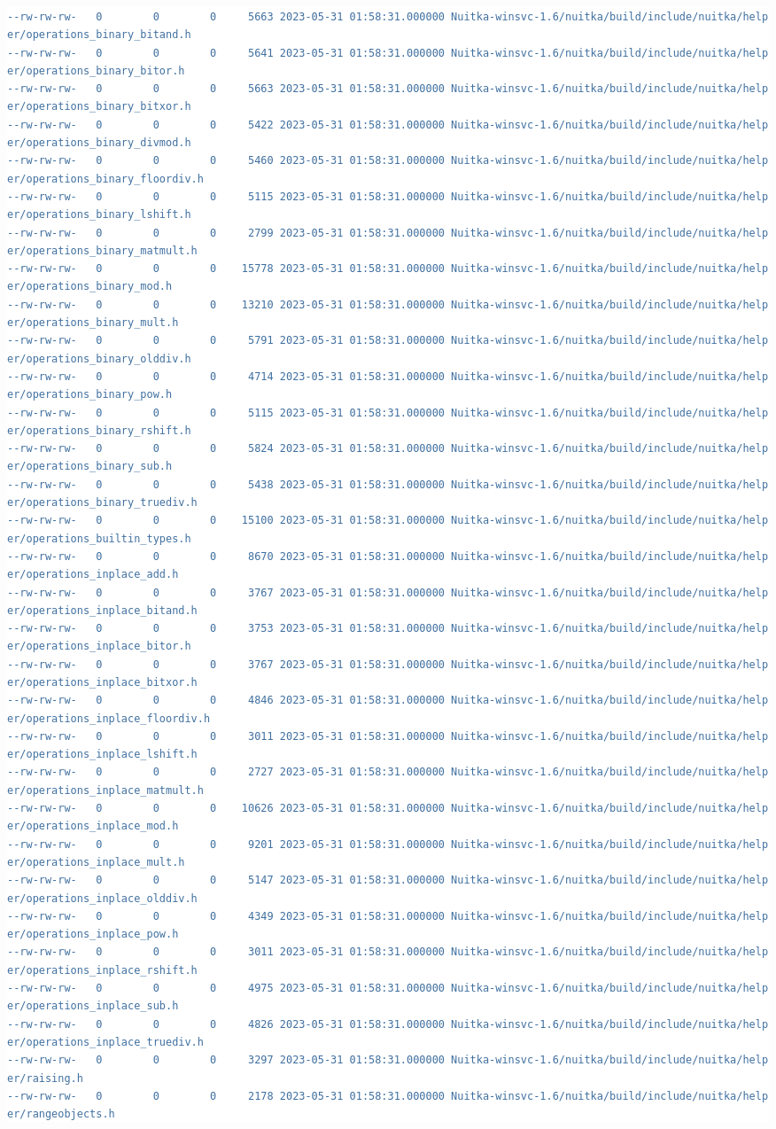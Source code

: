 ```diff
--rw-rw-rw-   0        0        0     5663 2023-05-31 01:58:31.000000 Nuitka-winsvc-1.6/nuitka/build/include/nuitka/helper/operations_binary_bitand.h
--rw-rw-rw-   0        0        0     5641 2023-05-31 01:58:31.000000 Nuitka-winsvc-1.6/nuitka/build/include/nuitka/helper/operations_binary_bitor.h
--rw-rw-rw-   0        0        0     5663 2023-05-31 01:58:31.000000 Nuitka-winsvc-1.6/nuitka/build/include/nuitka/helper/operations_binary_bitxor.h
--rw-rw-rw-   0        0        0     5422 2023-05-31 01:58:31.000000 Nuitka-winsvc-1.6/nuitka/build/include/nuitka/helper/operations_binary_divmod.h
--rw-rw-rw-   0        0        0     5460 2023-05-31 01:58:31.000000 Nuitka-winsvc-1.6/nuitka/build/include/nuitka/helper/operations_binary_floordiv.h
--rw-rw-rw-   0        0        0     5115 2023-05-31 01:58:31.000000 Nuitka-winsvc-1.6/nuitka/build/include/nuitka/helper/operations_binary_lshift.h
--rw-rw-rw-   0        0        0     2799 2023-05-31 01:58:31.000000 Nuitka-winsvc-1.6/nuitka/build/include/nuitka/helper/operations_binary_matmult.h
--rw-rw-rw-   0        0        0    15778 2023-05-31 01:58:31.000000 Nuitka-winsvc-1.6/nuitka/build/include/nuitka/helper/operations_binary_mod.h
--rw-rw-rw-   0        0        0    13210 2023-05-31 01:58:31.000000 Nuitka-winsvc-1.6/nuitka/build/include/nuitka/helper/operations_binary_mult.h
--rw-rw-rw-   0        0        0     5791 2023-05-31 01:58:31.000000 Nuitka-winsvc-1.6/nuitka/build/include/nuitka/helper/operations_binary_olddiv.h
--rw-rw-rw-   0        0        0     4714 2023-05-31 01:58:31.000000 Nuitka-winsvc-1.6/nuitka/build/include/nuitka/helper/operations_binary_pow.h
--rw-rw-rw-   0        0        0     5115 2023-05-31 01:58:31.000000 Nuitka-winsvc-1.6/nuitka/build/include/nuitka/helper/operations_binary_rshift.h
--rw-rw-rw-   0        0        0     5824 2023-05-31 01:58:31.000000 Nuitka-winsvc-1.6/nuitka/build/include/nuitka/helper/operations_binary_sub.h
--rw-rw-rw-   0        0        0     5438 2023-05-31 01:58:31.000000 Nuitka-winsvc-1.6/nuitka/build/include/nuitka/helper/operations_binary_truediv.h
--rw-rw-rw-   0        0        0    15100 2023-05-31 01:58:31.000000 Nuitka-winsvc-1.6/nuitka/build/include/nuitka/helper/operations_builtin_types.h
--rw-rw-rw-   0        0        0     8670 2023-05-31 01:58:31.000000 Nuitka-winsvc-1.6/nuitka/build/include/nuitka/helper/operations_inplace_add.h
--rw-rw-rw-   0        0        0     3767 2023-05-31 01:58:31.000000 Nuitka-winsvc-1.6/nuitka/build/include/nuitka/helper/operations_inplace_bitand.h
--rw-rw-rw-   0        0        0     3753 2023-05-31 01:58:31.000000 Nuitka-winsvc-1.6/nuitka/build/include/nuitka/helper/operations_inplace_bitor.h
--rw-rw-rw-   0        0        0     3767 2023-05-31 01:58:31.000000 Nuitka-winsvc-1.6/nuitka/build/include/nuitka/helper/operations_inplace_bitxor.h
--rw-rw-rw-   0        0        0     4846 2023-05-31 01:58:31.000000 Nuitka-winsvc-1.6/nuitka/build/include/nuitka/helper/operations_inplace_floordiv.h
--rw-rw-rw-   0        0        0     3011 2023-05-31 01:58:31.000000 Nuitka-winsvc-1.6/nuitka/build/include/nuitka/helper/operations_inplace_lshift.h
--rw-rw-rw-   0        0        0     2727 2023-05-31 01:58:31.000000 Nuitka-winsvc-1.6/nuitka/build/include/nuitka/helper/operations_inplace_matmult.h
--rw-rw-rw-   0        0        0    10626 2023-05-31 01:58:31.000000 Nuitka-winsvc-1.6/nuitka/build/include/nuitka/helper/operations_inplace_mod.h
--rw-rw-rw-   0        0        0     9201 2023-05-31 01:58:31.000000 Nuitka-winsvc-1.6/nuitka/build/include/nuitka/helper/operations_inplace_mult.h
--rw-rw-rw-   0        0        0     5147 2023-05-31 01:58:31.000000 Nuitka-winsvc-1.6/nuitka/build/include/nuitka/helper/operations_inplace_olddiv.h
--rw-rw-rw-   0        0        0     4349 2023-05-31 01:58:31.000000 Nuitka-winsvc-1.6/nuitka/build/include/nuitka/helper/operations_inplace_pow.h
--rw-rw-rw-   0        0        0     3011 2023-05-31 01:58:31.000000 Nuitka-winsvc-1.6/nuitka/build/include/nuitka/helper/operations_inplace_rshift.h
--rw-rw-rw-   0        0        0     4975 2023-05-31 01:58:31.000000 Nuitka-winsvc-1.6/nuitka/build/include/nuitka/helper/operations_inplace_sub.h
--rw-rw-rw-   0        0        0     4826 2023-05-31 01:58:31.000000 Nuitka-winsvc-1.6/nuitka/build/include/nuitka/helper/operations_inplace_truediv.h
--rw-rw-rw-   0        0        0     3297 2023-05-31 01:58:31.000000 Nuitka-winsvc-1.6/nuitka/build/include/nuitka/helper/raising.h
--rw-rw-rw-   0        0        0     2178 2023-05-31 01:58:31.000000 Nuitka-winsvc-1.6/nuitka/build/include/nuitka/helper/rangeobjects.h
```